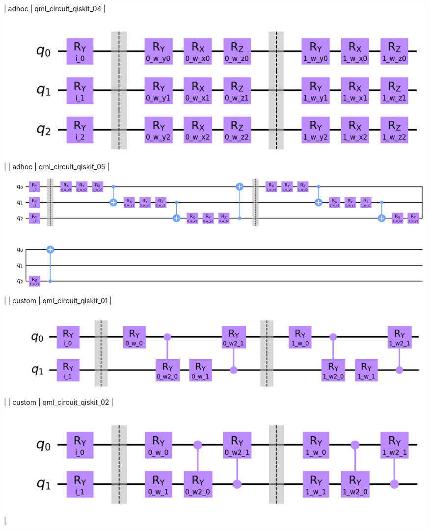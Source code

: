 | adhoc | qml_circuit_qiskit_04 | <img src="assets/adhoc-qml_circuit_qiskit_04-(3,2)-16-04-2022_04-20-44.png" alt="qml_circuit_qiskit_04" /> |
| adhoc | qml_circuit_qiskit_05 | <img src="assets/adhoc-qml_circuit_qiskit_05-(3,2)-16-04-2022_04-20-44.png" alt="qml_circuit_qiskit_05" /> |
| custom | qml_circuit_qiskit_01 | <img src="assets/custom-qml_circuit_qiskit_01-(2,2)-16-04-2022_04-20-44.png" alt="qml_circuit_qiskit_01" /> |
| custom | qml_circuit_qiskit_02 | <img src="assets/custom-qml_circuit_qiskit_02-(2,2)-16-04-2022_04-20-44.png" alt="qml_circuit_qiskit_02" /> |